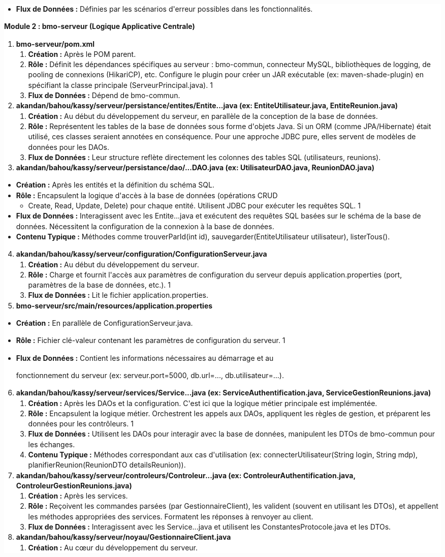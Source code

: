- **Flux de Données :** Définies par les scénarios d'erreur possibles dans les fonctionnalités. 

**Module 2 : bmo-serveur (Logique Applicative Centrale)** 

1. **bmo-serveur/pom.xml** 
   1. **Création :** Après le POM parent. 
   1. **Rôle :** Définit les dépendances spécifiques au serveur : bmo-commun, connecteur MySQL, bibliothèques de logging, de pooling de connexions (HikariCP), etc. Configure le plugin pour créer un JAR exécutable (ex: maven-shade-plugin) en spécifiant la classe principale (ServeurPrincipal.java). 1 
   1. **Flux de Données :** Dépend de bmo-commun. 
1. **akandan/bahou/kassy/serveur/persistance/entites/Entite...java (ex: EntiteUtilisateur.java, EntiteReunion.java)** 
   1. **Création :** Au début du développement du serveur, en parallèle de la conception de la base de données. 
   1. **Rôle :** Représentent les tables de la base de données sous forme d'objets Java. Si un ORM (comme JPA/Hibernate) était utilisé, ces classes seraient annotées en conséquence. Pour une approche JDBC pure, elles servent de modèles de données pour les DAOs. 
   1. **Flux de Données :** Leur structure reflète directement les colonnes des tables SQL (utilisateurs, reunions). 
1. **akandan/bahou/kassy/serveur/persistance/dao/...DAO.java (ex: UtilisateurDAO.java, ReunionDAO.java)** 
- **Création :** Après les entités et la définition du schéma SQL. 
- **Rôle :** Encapsulent la logique d'accès à la base de données (opérations CRUD 
  - Create, Read, Update, Delete) pour chaque entité. Utilisent JDBC pour exécuter les requêtes SQL. 1 
- **Flux de Données :** Interagissent avec les Entite...java et exécutent des requêtes SQL basées sur le schéma de la base de données. Nécessitent la configuration de la connexion à la base de données. 
- **Contenu Typique :** Méthodes comme trouverParId(int id), sauvegarder(EntiteUtilisateur utilisateur), listerTous(). 
4. **akandan/bahou/kassy/serveur/configuration/ConfigurationServeur.java** 
   1. **Création :** Au début du développement du serveur. 
   1. **Rôle :** Charge et fournit l'accès aux paramètres de configuration du serveur depuis application.properties (port, paramètres de la base de données, etc.). 1 
   1. **Flux de Données :** Lit le fichier application.properties. 
4. **bmo-serveur/src/main/resources/application.properties** 
- **Création :** En parallèle de ConfigurationServeur.java. 
- **Rôle :** Fichier clé-valeur contenant les paramètres de configuration du serveur. 1 
- **Flux de Données :** Contient les informations nécessaires au démarrage et au 

  fonctionnement du serveur (ex: serveur.port=5000, db.url=..., db.utilisateur=...). 

6. **akandan/bahou/kassy/serveur/services/Service...java (ex: ServiceAuthentification.java, ServiceGestionReunions.java)** 
   1. **Création :** Après les DAOs et la configuration. C'est ici que la logique métier principale est implémentée. 
   1. **Rôle :** Encapsulent la logique métier. Orchestrent les appels aux DAOs, appliquent les règles de gestion, et préparent les données pour les contrôleurs. 1 
   1. **Flux de Données :** Utilisent les DAOs pour interagir avec la base de données, manipulent les DTOs de bmo-commun pour les échanges. 
   1. **Contenu Typique :** Méthodes correspondant aux cas d'utilisation (ex: connecterUtilisateur(String login, String mdp), planifierReunion(ReunionDTO detailsReunion)). 
6. **akandan/bahou/kassy/serveur/controleurs/Controleur...java (ex: ControleurAuthentification.java, ControleurGestionReunions.java)** 
   1. **Création :** Après les services. 
   1. **Rôle :** Reçoivent les commandes parsées (par GestionnaireClient), les valident (souvent en utilisant les DTOs), et appellent les méthodes appropriées des services. Formatent les réponses à renvoyer au client. 
   1. **Flux de Données :** Interagissent avec les Service...java et utilisent les ConstantesProtocole.java et les DTOs. 
6. **akandan/bahou/kassy/serveur/noyau/GestionnaireClient.java** 
   1. **Création :** Au cœur du développement du serveur. 